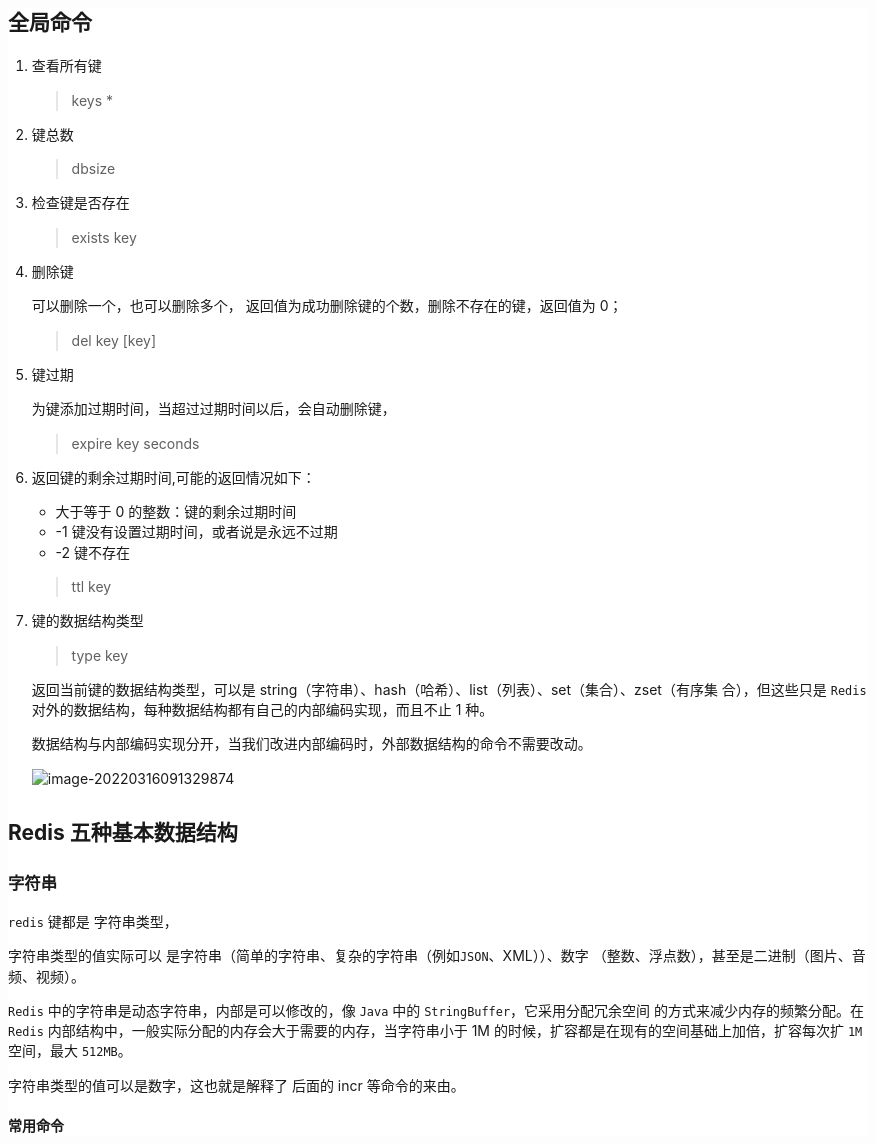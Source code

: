 ## 全局命令

1. 查看所有键

   > keys *

2. 键总数

   > dbsize

3. 检查键是否存在

   > exists key 

4. 删除键 

   可以删除一个，也可以删除多个， 返回值为成功删除键的个数，删除不存在的键，返回值为 0；

   > del key [key]

5. 键过期

   为键添加过期时间，当超过过期时间以后，会自动删除键，

   > expire key seconds 

6. 返回键的剩余过期时间,可能的返回情况如下：

   - 大于等于 0 的整数：键的剩余过期时间
   - -1 键没有设置过期时间，或者说是永远不过期
   - -2 键不存在

   > ttl key 

7. 键的数据结构类型

   > type key 

   返回当前键的数据结构类型，可以是 string（字符串）、hash（哈希）、list（列表）、set（集合）、zset（有序集 合），但这些只是 `Redis` 对外的数据结构，每种数据结构都有自己的内部编码实现，而且不止 1 种。

   

   数据结构与内部编码实现分开，当我们改进内部编码时，外部数据结构的命令不需要改动。

   ![image-20220316091329874](https://gitee.com/peng_beihai/pics/raw/master/img/image-20220316091329874.png)

## Redis 五种基本数据结构

### 字符串 

`redis` 键都是 字符串类型，

字符串类型的值实际可以 是字符串（简单的字符串、复杂的字符串（例如`JSON`、XML））、数字 （整数、浮点数），甚至是二进制（图片、音频、视频）。

`Redis`  中的字符串是动态字符串，内部是可以修改的，像 `Java` 中的 `StringBuffer`，它采用分配冗余空间 的方式来减少内存的频繁分配。在 `Redis` 内部结构中，一般实际分配的内存会大于需要的内存，当字符串小于 1M 的时候，扩容都是在现有的空间基础上加倍，扩容每次扩 `1M` 空间，最大 `512MB`。

字符串类型的值可以是数字，这也就是解释了 后面的 incr 等命令的来由。

#### 常用命令

